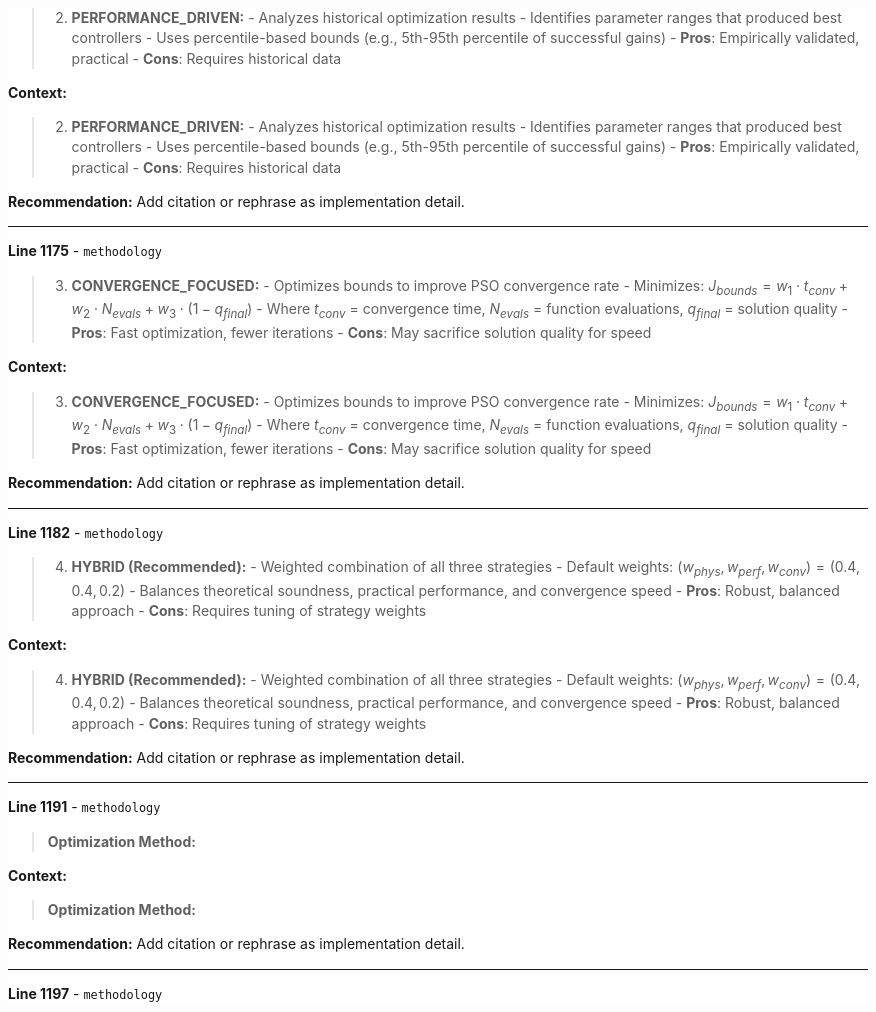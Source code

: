 > 2. **PERFORMANCE_DRIVEN:** - Analyzes historical optimization results - Identifies parameter ranges that produced best controllers - Uses percentile-based bounds (e.g., 5th-95th percentile of successful gains) - **Pros**: Empirically validated, practical - **Cons**: Requires historical data

**Context:**
> 2. **PERFORMANCE_DRIVEN:** - Analyzes historical optimization results - Identifies parameter ranges that produced best controllers - Uses percentile-based bounds (e.g., 5th-95th percentile of successful gains) - **Pros**: Empirically validated, practical - **Cons**: Requires historical data

**Recommendation:** Add citation or rephrase as implementation detail.

---

**Line 1175** - `methodology`

> 3. **CONVERGENCE_FOCUSED:** - Optimizes bounds to improve PSO convergence rate - Minimizes: $J_{bounds} = w_1 \cdot t_{conv} + w_2 \cdot N_{evals} + w_3 \cdot (1 - q_{final})$ - Where $t_{conv}$ = convergence time, $N_{evals}$ = function evaluations, $q_{final}$ = solution quality - **Pros**: Fast optimization, fewer iterations - **Cons**: May sacrifice solution quality for speed

**Context:**
> 3. **CONVERGENCE_FOCUSED:** - Optimizes bounds to improve PSO convergence rate - Minimizes: $J_{bounds} = w_1 \cdot t_{conv} + w_2 \cdot N_{evals} + w_3 \cdot (1 - q_{final})$ - Where $t_{conv}$ = convergence time, $N_{evals}$ = function evaluations, $q_{final}$ = solution quality - **Pros**: Fast optimization, fewer iterations - **Cons**: May sacrifice solution quality for speed

**Recommendation:** Add citation or rephrase as implementation detail.

---

**Line 1182** - `methodology`

> 4. **HYBRID (Recommended):** - Weighted combination of all three strategies - Default weights: $(w_{phys}, w_{perf}, w_{conv}) = (0.4, 0.4, 0.2)$ - Balances theoretical soundness, practical performance, and convergence speed - **Pros**: Robust, balanced approach - **Cons**: Requires tuning of strategy weights

**Context:**
> 4. **HYBRID (Recommended):** - Weighted combination of all three strategies - Default weights: $(w_{phys}, w_{perf}, w_{conv}) = (0.4, 0.4, 0.2)$ - Balances theoretical soundness, practical performance, and convergence speed - **Pros**: Robust, balanced approach - **Cons**: Requires tuning of strategy weights

**Recommendation:** Add citation or rephrase as implementation detail.

---

**Line 1191** - `methodology`

> **Optimization Method:**

**Context:**
> **Optimization Method:**

**Recommendation:** Add citation or rephrase as implementation detail.

---

**Line 1197** - `methodology`
